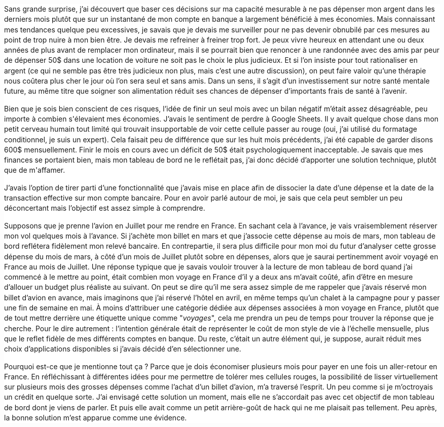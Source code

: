 Sans grande surprise, j’ai découvert que baser ces décisions sur ma capacité mesurable à ne pas dépenser mon argent dans les derniers mois plutôt que sur un instantané de mon compte en banque a largement bénéficié à mes économies. Mais connaissant mes tendances quelque peu excessives, je savais que je devais me surveiller pour ne pas devenir obnubilé par ces mesures au point de trop nuire à mon bien être. Je devais me refreiner à freiner trop fort. Je peux vivre heureux en attendant une ou deux années de plus avant de remplacer mon ordinateur, mais il se pourrait bien que renoncer à une randonnée avec des amis par peur de dépenser 50$ dans une location de voiture ne soit pas le choix le plus judicieux. Et si l’on insiste pour tout rationaliser en argent (ce qui ne semble pas être très judicieux non plus, mais c’est une autre discussion), on peut faire valoir qu’une thérapie nous coûtera plus cher le jour où l’on sera seul et sans amis. Dans un sens, il s’agit d’un investissement sur notre santé mentale future, au même titre que soigner son alimentation réduit ses chances de dépenser d’importants frais de santé à l’avenir.

Bien que je sois bien conscient de ces risques, l’idée de finir un seul mois avec un bilan négatif m’était assez désagréable, peu importe à combien s'élevaient mes économies. J’avais le sentiment de perdre à Google Sheets. Il y avait quelque chose dans mon petit cerveau humain tout limité qui trouvait insupportable de voir cette cellule passer au rouge (oui, j’ai utilisé du formatage conditionnel, je suis un expert). Cela faisait peu de différence que sur les huit mois précédents, j’ai été capable de garder disons 600$ mensuellement. Finir le mois en cours avec un déficit de 50$ était psychologiquement inacceptable. Je savais que mes finances se portaient bien, mais mon tableau de bord ne le reflétait pas, j’ai donc décidé d’apporter une solution technique, plutôt que de m'affamer.

J’avais l’option de tirer parti d’une fonctionnalité que j’avais mise en place afin de dissocier la date d’une dépense et la date de la transaction effective sur mon compte bancaire. Pour en avoir parlé autour de moi, je sais que cela peut sembler un peu déconcertant mais l’objectif est assez simple à comprendre.

Supposons que je prenne l’avion en Juillet pour me rendre en France. En sachant cela à l’avance, je vais vraisemblement réserver mon vol quelques mois à l’avance. Si j’achète mon billet en mars et que j’associe cette dépense au mois de mars, mon tableau de bord reflétera fidèlement mon relevé bancaire. En contrepartie, il sera plus difficile pour mon moi du futur d’analyser cette grosse dépense du mois de mars, à côté d’un mois de Juillet plutôt sobre en dépenses, alors que je saurai pertinemment avoir voyagé en France au mois de Juillet. Une réponse typique que je savais vouloir trouver à la lecture de mon tableau de bord quand j’ai commencé à le mettre au point, était combien mon voyage en France d’il y a deux ans m’avait coûté, afin d’être en mesure d’allouer un budget plus réaliste au suivant. On peut se dire qu’il me sera assez simple de me rappeler que j’avais réservé mon billet d’avion en avance, mais imaginons que j’ai réservé l’hôtel en avril, en même temps qu’un chalet à la campagne pour y passer une fin de semaine en mai. À moins d’attribuer une catégorie dédiée aux dépenses associées à mon voyage en France, plutôt que de tout mettre derrière une étiquette unique comme "_voyages_", cela me prendra un peu de temps pour trouver la réponse que je cherche. Pour le dire autrement : l’intention générale était de représenter le coût de mon style de vie à l’échelle mensuelle, plus que le reflet fidèle de mes différents comptes en banque. Du reste, c’était un autre élément qui, je suppose, aurait réduit mes choix d’applications disponibles si j’avais décidé d’en sélectionner une.

Pourquoi est-ce que je mentionne tout ça ? Parce que je dois économiser plusieurs mois pour payer en une fois un aller-retour en France. En réfléchissant à différentes idées pour me permettre de tolérer mes cellules rouges, la possibilité de lisser virtuellement sur plusieurs mois des grosses dépenses comme l’achat d’un billet d’avion, m’a traversé l’esprit. Un peu comme si je m’octroyais un crédit en quelque sorte. J’ai envisagé cette solution un moment, mais elle ne s’accordait pas avec cet objectif de mon tableau de bord dont je viens de parler. Et puis elle avait comme un petit arrière-goût de hack qui ne me plaisait pas tellement. Peu après, la bonne solution m’est apparue comme une évidence.

